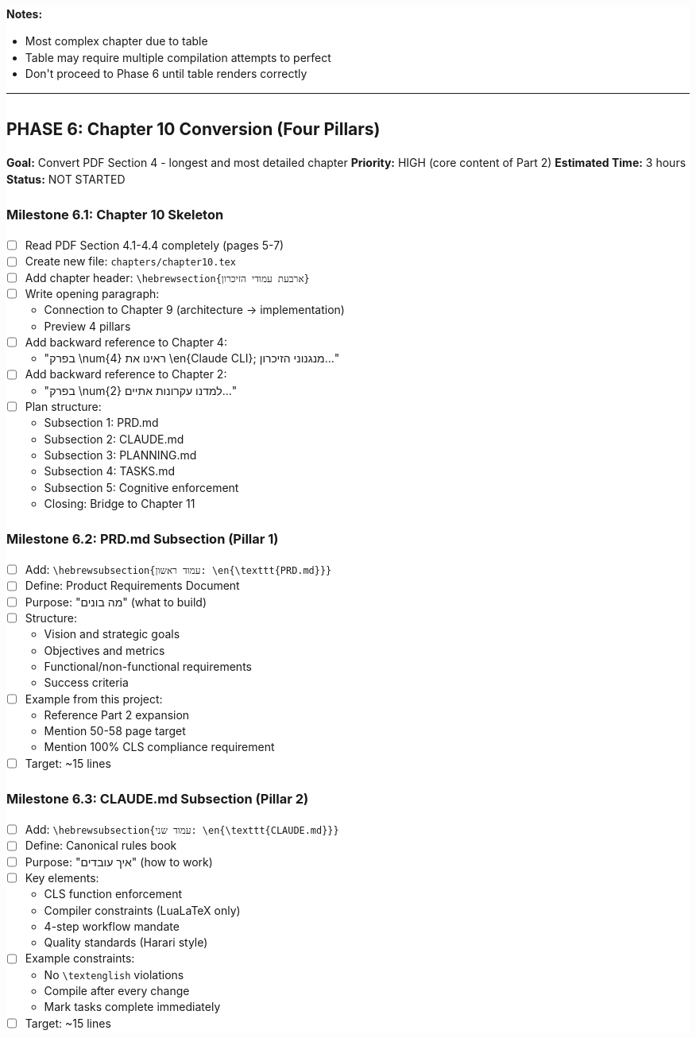 **Notes:**
- Most complex chapter due to table
- Table may require multiple compilation attempts to perfect
- Don't proceed to Phase 6 until table renders correctly

---

## PHASE 6: Chapter 10 Conversion (Four Pillars)
**Goal:** Convert PDF Section 4 - longest and most detailed chapter
**Priority:** HIGH (core content of Part 2)
**Estimated Time:** 3 hours
**Status:** NOT STARTED

### Milestone 6.1: Chapter 10 Skeleton
- [ ] Read PDF Section 4.1-4.4 completely (pages 5-7)
- [ ] Create new file: `chapters/chapter10.tex`
- [ ] Add chapter header: `\hebrewsection{ארבעת עמודי הזיכרון}`
- [ ] Write opening paragraph:
  - Connection to Chapter 9 (architecture → implementation)
  - Preview 4 pillars
- [ ] Add backward reference to Chapter 4:
  - "בפרק \num{4} ראינו את \en{Claude CLI}; מנגנוני הזיכרון..."
- [ ] Add backward reference to Chapter 2:
  - "בפרק \num{2} למדנו עקרונות אתיים..."
- [ ] Plan structure:
  - Subsection 1: PRD.md
  - Subsection 2: CLAUDE.md
  - Subsection 3: PLANNING.md
  - Subsection 4: TASKS.md
  - Subsection 5: Cognitive enforcement
  - Closing: Bridge to Chapter 11

### Milestone 6.2: PRD.md Subsection (Pillar 1)
- [ ] Add: `\hebrewsubsection{עמוד ראשון: \en{\texttt{PRD.md}}}`
- [ ] Define: Product Requirements Document
- [ ] Purpose: "מה בונים" (what to build)
- [ ] Structure:
  - Vision and strategic goals
  - Objectives and metrics
  - Functional/non-functional requirements
  - Success criteria
- [ ] Example from this project:
  - Reference Part 2 expansion
  - Mention 50-58 page target
  - Mention 100% CLS compliance requirement
- [ ] Target: ~15 lines

### Milestone 6.3: CLAUDE.md Subsection (Pillar 2)
- [ ] Add: `\hebrewsubsection{עמוד שני: \en{\texttt{CLAUDE.md}}}`
- [ ] Define: Canonical rules book
- [ ] Purpose: "איך עובדים" (how to work)
- [ ] Key elements:
  - CLS function enforcement
  - Compiler constraints (LuaLaTeX only)
  - 4-step workflow mandate
  - Quality standards (Harari style)
- [ ] Example constraints:
  - No `\textenglish` violations
  - Compile after every change
  - Mark tasks complete immediately
- [ ] Target: ~15 lines
